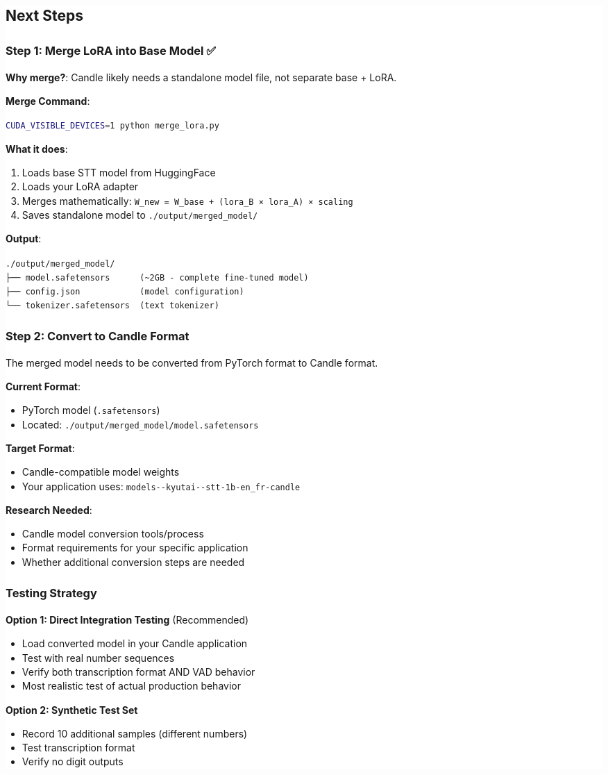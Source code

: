 ## Next Steps

### Step 1: Merge LoRA into Base Model ✅

**Why merge?**: Candle likely needs a standalone model file, not separate base + LoRA.

**Merge Command**:
```bash
CUDA_VISIBLE_DEVICES=1 python merge_lora.py
```

**What it does**:
1. Loads base STT model from HuggingFace
2. Loads your LoRA adapter
3. Merges mathematically: `W_new = W_base + (lora_B × lora_A) × scaling`
4. Saves standalone model to `./output/merged_model/`

**Output**:
```
./output/merged_model/
├── model.safetensors      (~2GB - complete fine-tuned model)
├── config.json            (model configuration)
└── tokenizer.safetensors  (text tokenizer)
```

### Step 2: Convert to Candle Format

The merged model needs to be converted from PyTorch format to Candle format.

**Current Format**:
- PyTorch model (`.safetensors`)
- Located: `./output/merged_model/model.safetensors`

**Target Format**:
- Candle-compatible model weights
- Your application uses: `models--kyutai--stt-1b-en_fr-candle`

**Research Needed**:
- Candle model conversion tools/process
- Format requirements for your specific application
- Whether additional conversion steps are needed

### Testing Strategy

**Option 1: Direct Integration Testing** (Recommended)
- Load converted model in your Candle application
- Test with real number sequences
- Verify both transcription format AND VAD behavior
- Most realistic test of actual production behavior

**Option 2: Synthetic Test Set**
- Record 10 additional samples (different numbers)
- Test transcription format
- Verify no digit outputs
